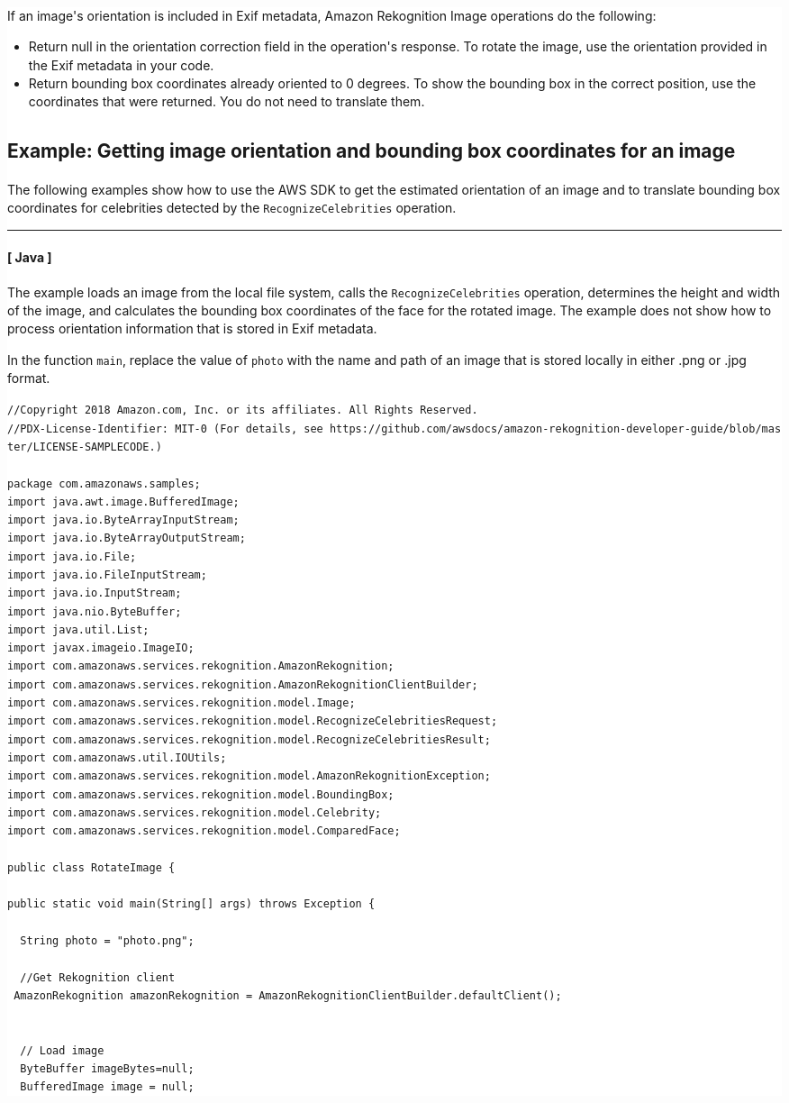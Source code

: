 If an image's orientation is included in Exif metadata, Amazon Rekognition Image operations do the following:
+ Return null in the orientation correction field in the operation's response\. To rotate the image, use the orientation provided in the Exif metadata in your code\.
+ Return bounding box coordinates already oriented to 0 degrees\. To show the bounding box in the correct position, use the coordinates that were returned\. You do not need to translate them\.

## Example: Getting image orientation and bounding box coordinates for an image<a name="images-correcting-image-orientation-java"></a>

The following examples show how to use the AWS SDK to get the estimated orientation of an image and to translate bounding box coordinates for celebrities detected by the `RecognizeCelebrities` operation\.

------
#### [ Java ]

The example loads an image from the local file system, calls the `RecognizeCelebrities` operation, determines the height and width of the image, and calculates the bounding box coordinates of the face for the rotated image\. The example does not show how to process orientation information that is stored in Exif metadata\.

In the function `main`, replace the value of `photo` with the name and path of an image that is stored locally in either \.png or \.jpg format\.

```
//Copyright 2018 Amazon.com, Inc. or its affiliates. All Rights Reserved.
//PDX-License-Identifier: MIT-0 (For details, see https://github.com/awsdocs/amazon-rekognition-developer-guide/blob/master/LICENSE-SAMPLECODE.)

package com.amazonaws.samples;
import java.awt.image.BufferedImage;
import java.io.ByteArrayInputStream;
import java.io.ByteArrayOutputStream;
import java.io.File;
import java.io.FileInputStream;
import java.io.InputStream;
import java.nio.ByteBuffer;
import java.util.List;
import javax.imageio.ImageIO;
import com.amazonaws.services.rekognition.AmazonRekognition;
import com.amazonaws.services.rekognition.AmazonRekognitionClientBuilder;
import com.amazonaws.services.rekognition.model.Image;
import com.amazonaws.services.rekognition.model.RecognizeCelebritiesRequest;
import com.amazonaws.services.rekognition.model.RecognizeCelebritiesResult;
import com.amazonaws.util.IOUtils;
import com.amazonaws.services.rekognition.model.AmazonRekognitionException;
import com.amazonaws.services.rekognition.model.BoundingBox;
import com.amazonaws.services.rekognition.model.Celebrity;
import com.amazonaws.services.rekognition.model.ComparedFace;

public class RotateImage {

public static void main(String[] args) throws Exception {

  String photo = "photo.png";

  //Get Rekognition client
 AmazonRekognition amazonRekognition = AmazonRekognitionClientBuilder.defaultClient();


  // Load image
  ByteBuffer imageBytes=null;
  BufferedImage image = null;
```